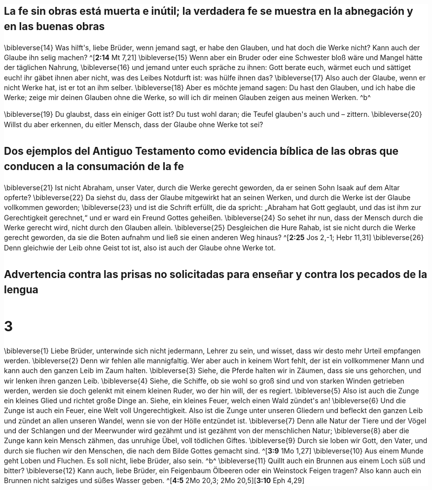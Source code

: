 
## La fe sin obras está muerta e inútil; la verdadera fe se muestra en la abnegación y en las buenas obras
\bibleverse{14} Was hilft's, liebe Brüder, wenn jemand sagt, er habe den Glauben, und hat doch die Werke nicht? Kann auch der Glaube ihn selig machen? ^[**2:14** Mt 7,21] \bibleverse{15} Wenn aber ein Bruder oder eine Schwester bloß wäre und Mangel hätte der täglichen Nahrung, \bibleverse{16} und jemand unter euch spräche zu ihnen: Gott berate euch, wärmet euch und sättiget euch! ihr gäbet ihnen aber nicht, was des Leibes Notdurft ist: was hülfe ihnen das? \bibleverse{17} Also auch der Glaube, wenn er nicht Werke hat, ist er tot an ihm selber. \bibleverse{18} Aber es möchte jemand sagen: Du hast den Glauben, und ich habe die Werke; zeige mir deinen Glauben ohne die Werke, so will ich dir meinen Glauben zeigen aus meinen Werken. ^b^ 
 

\bibleverse{19} Du glaubst, dass ein einiger Gott ist? Du tust wohl daran; die Teufel glauben's auch und – zittern. \bibleverse{20} Willst du aber erkennen, du eitler Mensch, dass der Glaube ohne Werke tot sei? 

## Dos ejemplos del Antiguo Testamento como evidencia bíblica de las obras que conducen a la consumación de la fe
\bibleverse{21} Ist nicht Abraham, unser Vater, durch die Werke gerecht geworden, da er seinen Sohn Isaak auf dem Altar opferte? \bibleverse{22} Da siehst du, dass der Glaube mitgewirkt hat an seinen Werken, und durch die Werke ist der Glaube vollkommen geworden; \bibleverse{23} und ist die Schrift erfüllt, die da spricht: „Abraham hat Gott geglaubt, und das ist ihm zur Gerechtigkeit gerechnet,“ und er ward ein Freund Gottes geheißen. \bibleverse{24} So sehet ihr nun, dass der Mensch durch die Werke gerecht wird, nicht durch den Glauben allein. \bibleverse{25} Desgleichen die Hure Rahab, ist sie nicht durch die Werke gerecht geworden, da sie die Boten aufnahm und ließ sie einen anderen Weg hinaus? ^[**2:25** Jos 2,-1; Hebr 11,31] \bibleverse{26} Denn gleichwie der Leib ohne Geist tot ist, also ist auch der Glaube ohne Werke tot.


## Advertencia contra las prisas no solicitadas para enseñar y contra los pecados de la lengua
# 3
\bibleverse{1} Liebe Brüder, unterwinde sich nicht jedermann, Lehrer zu sein, und wisset, dass wir desto mehr Urteil empfangen werden. \bibleverse{2} Denn wir fehlen alle mannigfaltig. Wer aber auch in keinem Wort fehlt, der ist ein vollkommener Mann und kann auch den ganzen Leib im Zaum halten. \bibleverse{3} Siehe, die Pferde halten wir in Zäumen, dass sie uns gehorchen, und wir lenken ihren ganzen Leib. \bibleverse{4} Siehe, die Schiffe, ob sie wohl so groß sind und von starken Winden getrieben werden, werden sie doch gelenkt mit einem kleinen Ruder, wo der hin will, der es regiert. \bibleverse{5} Also ist auch die Zunge ein kleines Glied und richtet große Dinge an. Siehe, ein kleines Feuer, welch einen Wald zündet's an! \bibleverse{6} Und die Zunge ist auch ein Feuer, eine Welt voll Ungerechtigkeit. Also ist die Zunge unter unseren Gliedern und befleckt den ganzen Leib und zündet an allen unseren Wandel, wenn sie von der Hölle entzündet ist. \bibleverse{7} Denn alle Natur der Tiere und der Vögel und der Schlangen und der Meerwunder wird gezähmt und ist gezähmt von der menschlichen Natur; \bibleverse{8} aber die Zunge kann kein Mensch zähmen, das unruhige Übel, voll tödlichen Giftes. \bibleverse{9} Durch sie loben wir Gott, den Vater, und durch sie fluchen wir den Menschen, die nach dem Bilde Gottes gemacht sind. ^[**3:9** 1Mo 1,27] \bibleverse{10} Aus einem Munde geht Loben und Fluchen. Es soll nicht, liebe Brüder, also sein. ^b^ \bibleverse{11} Quillt auch ein Brunnen aus einem Loch süß und bitter? \bibleverse{12} Kann auch, liebe Brüder, ein Feigenbaum Ölbeeren oder ein Weinstock Feigen tragen? Also kann auch ein Brunnen nicht salziges und süßes Wasser geben. 
 ^[**4:5** 2Mo 20,3; 2Mo 20,5][**3:10** Eph 4,29]
